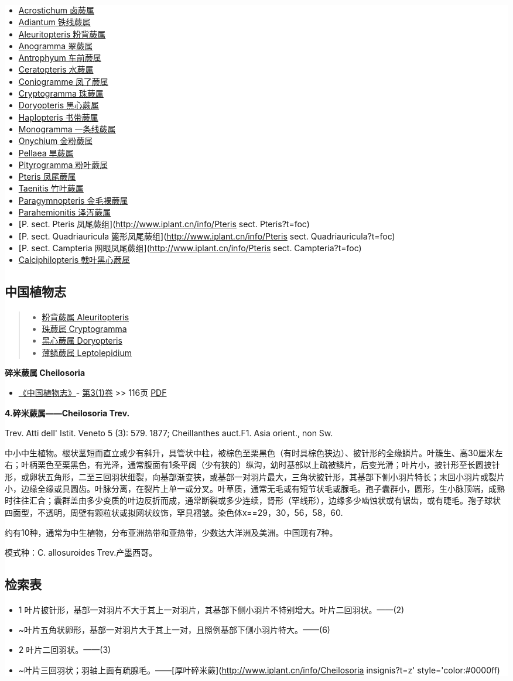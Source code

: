 * [Acrostichum  卤蕨属](Acrostichum-卤蕨属.md)
* [Adiantum  铁线蕨属](Adiantum-铁线蕨属.md)
* [Aleuritopteris  粉背蕨属](http://www.iplant.cn/info/Aleuritopteris?t=foc)
* [Anogramma  翠蕨属](http://www.iplant.cn/info/Anogramma?t=foc)
* [Antrophyum  车前蕨属](http://www.iplant.cn/info/Antrophyum?t=foc)
* [Ceratopteris  水蕨属](http://www.iplant.cn/info/Ceratopteris?t=foc)
* [Coniogramme  凤了蕨属](http://www.iplant.cn/info/Coniogramme?t=foc)
* [Cryptogramma  珠蕨属](http://www.iplant.cn/info/Cryptogramma?t=foc)
* [Doryopteris  黑心蕨属](http://www.iplant.cn/info/Doryopteris?t=foc)
* [Haplopteris  书带蕨属](http://www.iplant.cn/info/Haplopteris?t=foc)
* [Monogramma  一条线蕨属](http://www.iplant.cn/info/Monogramma?t=foc)
* [Onychium  金粉蕨属](http://www.iplant.cn/info/Onychium?t=foc)
* [Pellaea  旱蕨属](http://www.iplant.cn/info/Pellaea?t=foc)
* [Pityrogramma  粉叶蕨属](http://www.iplant.cn/info/Pityrogramma?t=foc)
* [Pteris  凤尾蕨属](http://www.iplant.cn/info/Pteris?t=foc)
* [Taenitis  竹叶蕨属](http://www.iplant.cn/info/Taenitis?t=foc)
* [Paragymnopteris  金毛裸蕨属](http://www.iplant.cn/info/Paragymnopteris?t=foc)
* [Parahemionitis  泽泻蕨属](http://www.iplant.cn/info/Parahemionitis?t=foc)
* [P.  sect. Pteris  凤尾蕨组](http://www.iplant.cn/info/Pteris sect. Pteris?t=foc)
* [P.  sect. Quadriauricula  篦形凤尾蕨组](http://www.iplant.cn/info/Pteris sect. Quadriauricula?t=foc)
* [P.  sect. Campteria  网眼凤尾蕨组](http://www.iplant.cn/info/Pteris sect. Campteria?t=foc)
* [Calciphilopteris  戟叶黑心蕨属](http://www.iplant.cn/info/Calciphilopteris?t=foc)

## 中国植物志

> * [粉背蕨属  Aleuritopteris](Aleuritopteris-粉背蕨属.md)
> * [珠蕨属  Cryptogramma](http://www.iplant.cn/info/Cryptogramma?t=z)
> * [黑心蕨属  Doryopteris](http://www.iplant.cn/info/Doryopteris?t=z)
> * [薄鳞蕨属  Leptolepidium](http://www.iplant.cn/info/Leptolepidium?t=z)

**碎米蕨属 Cheilosoria**

* [《中国植物志》](http://www.iplant.cn/frps)- [第3(1)卷](http://www.iplant.cn/frps/vol/3(1)) >> 116页 [PDF](http://www.iplant.cn/frps/pdf/3(1)/116y.pdf)

**4.碎米蕨属——Cheilosoria Trev.**

Trev. Atti dell' Istit. Veneto 5 (3): 579. 1877; Cheillanthes auct.F1. Asia orient., non Sw.

中小中生植物。根状茎短而直立或少有斜升，具管状中柱，被棕色至栗黑色（有时具棕色狭边）、披针形的全缘鳞片。叶簇生、高30厘米左右；叶柄栗色至栗黑色，有光泽，通常腹面有1条平阔（少有狭的）纵沟，幼时基部以上疏被鳞片，后变光滑；叶片小，披针形至长圆披针形，或卵状五角形，二至三回羽状细裂，向基部渐变狭，或基部一对羽片最大，三角状披针形，其基部下侧小羽片特长；末回小羽片或裂片小，边缘全缘或具圆齿。叶脉分离，在裂片上单一或分叉。叶草质，通常无毛或有短节状毛或腺毛。孢子囊群小，圆形，生小脉顶端，成熟时往往汇合；囊群盖由多少变质的叶边反折而成，通常断裂或多少连续，肾形（罕线形），边缘多少啮蚀状或有锯齿，或有睫毛。孢子球状四面型，不透明，周壁有颗粒状或拟网状纹饰，罕具褶皱。染色体x==29，30，56，58，60.

约有10种，通常为中生植物，分布亚洲热带和亚热带，少数达大洋洲及美洲。中国现有7种。

模式种：C. allosuroides Trev.产墨西哥。

## 检索表

* 1 叶片披针形，基部一对羽片不大于其上一对羽片，其基部下侧小羽片不特别增大。叶片二回羽状。——(2)
* ~叶片五角状卵形，基部一对羽片大于其上一对，且照例基部下侧小羽片特大。——(6)

* 2 叶片二回羽状。——(3)
* ~叶片三回羽状；羽轴上面有疏腺毛。——[厚叶碎米蕨](http://www.iplant.cn/info/Cheilosoria insignis?t=z'  style='color:#0000ff)

